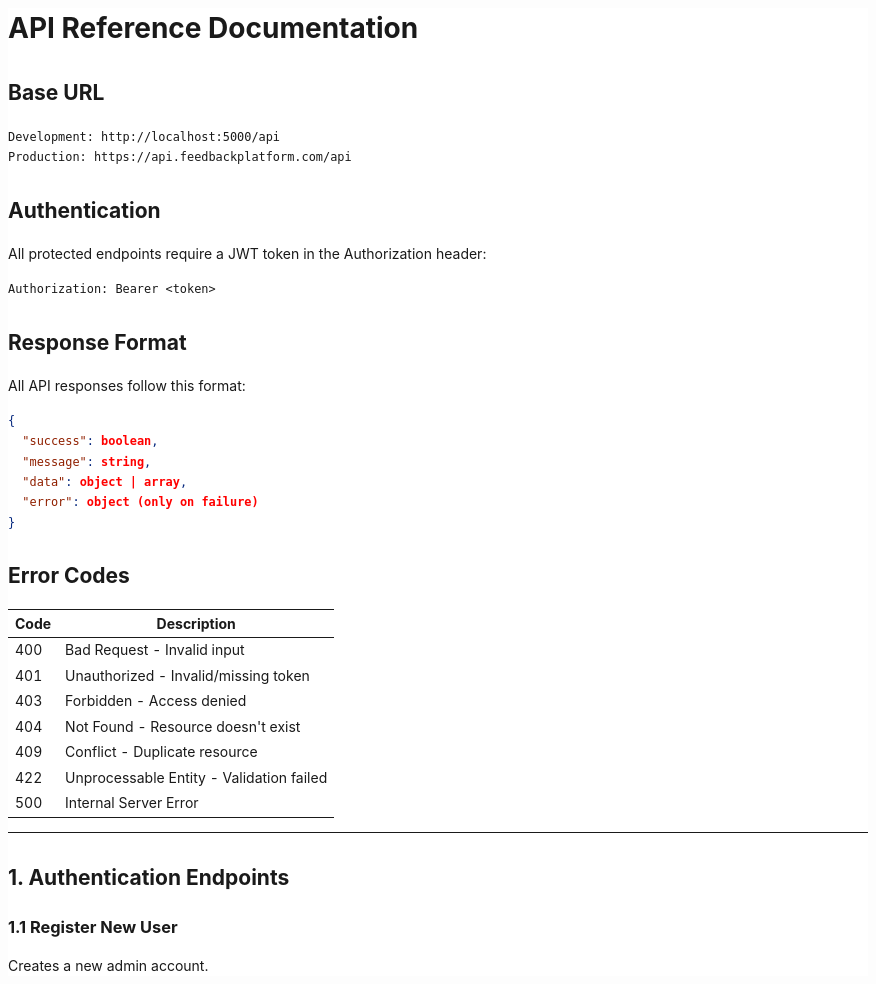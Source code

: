 # API Reference Documentation

## Base URL
```
Development: http://localhost:5000/api
Production: https://api.feedbackplatform.com/api
```

## Authentication
All protected endpoints require a JWT token in the Authorization header:
```
Authorization: Bearer <token>
```

## Response Format
All API responses follow this format:
```json
{
  "success": boolean,
  "message": string,
  "data": object | array,
  "error": object (only on failure)
}
```

## Error Codes
| Code | Description |
|------|-------------|
| 400 | Bad Request - Invalid input |
| 401 | Unauthorized - Invalid/missing token |
| 403 | Forbidden - Access denied |
| 404 | Not Found - Resource doesn't exist |
| 409 | Conflict - Duplicate resource |
| 422 | Unprocessable Entity - Validation failed |
| 500 | Internal Server Error |

---

## 1. Authentication Endpoints

### 1.1 Register New User
Creates a new admin account.
